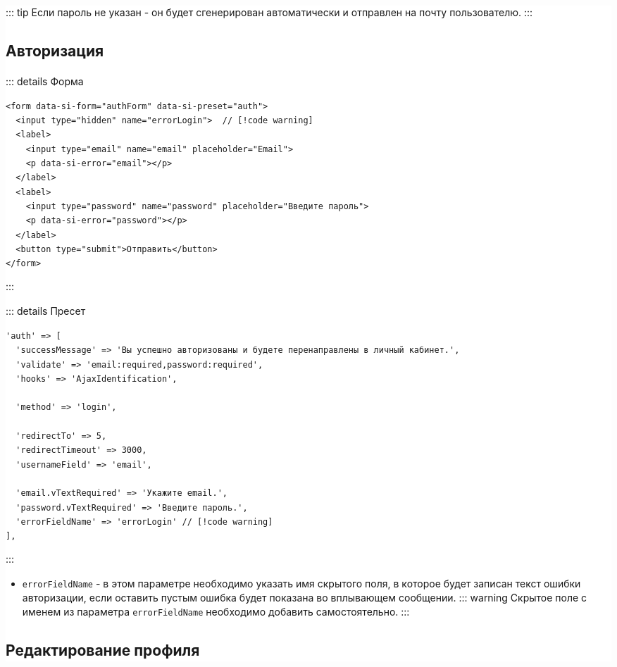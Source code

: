::: tip
Если пароль не указан - он будет сгенерирован автоматически и отправлен на почту пользователю.
:::

## Авторизация

::: details Форма

```html:line-numbers
<form data-si-form="authForm" data-si-preset="auth">
  <input type="hidden" name="errorLogin">  // [!code warning]
  <label>
    <input type="email" name="email" placeholder="Email">
    <p data-si-error="email"></p>
  </label>
  <label>
    <input type="password" name="password" placeholder="Введите пароль">
    <p data-si-error="password"></p>
  </label>
  <button type="submit">Отправить</button>
</form>
```

:::

::: details Пресет

```php:line-numbers
'auth' => [
  'successMessage' => 'Вы успешно авторизованы и будете перенаправлены в личный кабинет.',
  'validate' => 'email:required,password:required',
  'hooks' => 'AjaxIdentification',

  'method' => 'login',

  'redirectTo' => 5,
  'redirectTimeout' => 3000,
  'usernameField' => 'email',

  'email.vTextRequired' => 'Укажите email.',
  'password.vTextRequired' => 'Введите пароль.',
  'errorFieldName' => 'errorLogin' // [!code warning]
],
```

:::

* `errorFieldName` - в этом параметре необходимо указать имя скрытого поля, в которое будет записан текст ошибки авторизации, если оставить пустым ошибка будет показана во
  вплывающем сообщении.
  ::: warning
  Скрытое поле с именем из параметра `errorFieldName` необходимо добавить самостоятельно.
  :::

## Редактирование профиля
